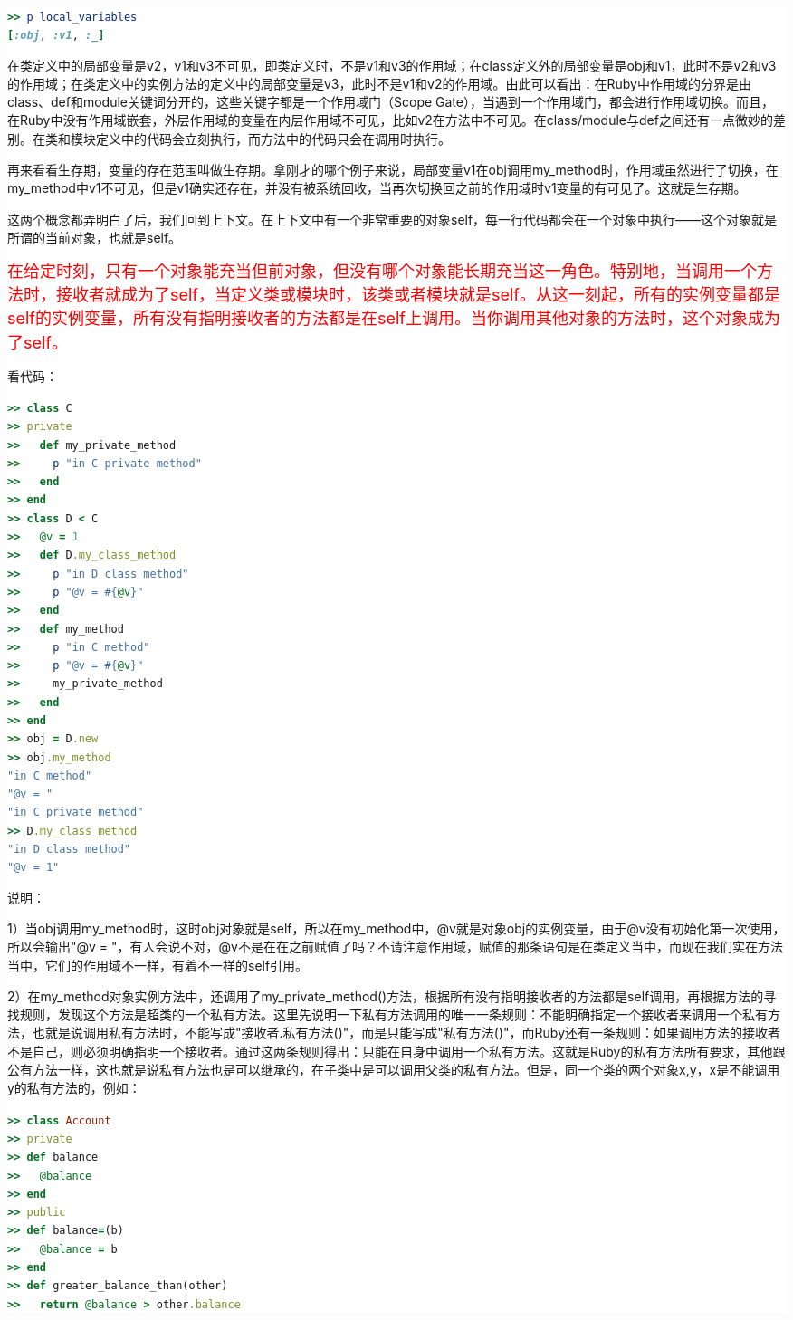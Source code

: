 ```ruby
>> p local_variables
[:obj, :v1, :_]
```
在类定义中的局部变量是v2，v1和v3不可见，即类定义时，不是v1和v3的作用域；在class定义外的局部变量是obj和v1，此时不是v2和v3的作用域；在类定义中的实例方法的定义中的局部变量是v3，此时不是v1和v2的作用域。由此可以看出：在Ruby中作用域的分界是由class、def和module关键词分开的，这些关键字都是一个作用域门（Scope Gate），当遇到一个作用域门，都会进行作用域切换。而且，在Ruby中没有作用域嵌套，外层作用域的变量在内层作用域不可见，比如v2在方法中不可见。在class/module与def之间还有一点微妙的差别。在类和模块定义中的代码会立刻执行，而方法中的代码只会在调用时执行。

再来看看生存期，变量的存在范围叫做生存期。拿刚才的哪个例子来说，局部变量v1在obj调用my_method时，作用域虽然进行了切换，在my_method中v1不可见，但是v1确实还存在，并没有被系统回收，当再次切换回之前的作用域时v1变量的有可见了。这就是生存期。

这两个概念都弄明白了后，我们回到上下文。在上下文中有一个非常重要的对象self，每一行代码都会在一个对象中执行——这个对象就是所谓的当前对象，也就是self。

<font color=red size=4>在给定时刻，只有一个对象能充当但前对象，但没有哪个对象能长期充当这一角色。特别地，当调用一个方法时，接收者就成为了self，当定义类或模块时，该类或者模块就是self。从这一刻起，所有的实例变量都是self的实例变量，所有没有指明接收者的方法都是在self上调用。当你调用其他对象的方法时，这个对象成为了self。</font>

看代码：
```ruby
>> class C
>> private
>>   def my_private_method
>>     p "in C private method"
>>   end
>> end
>> class D < C
>>   @v = 1
>>   def D.my_class_method
>>     p "in D class method"
>>     p "@v = #{@v}"
>>   end
>>   def my_method
>>     p "in C method"
>>     p "@v = #{@v}"
>>     my_private_method
>>   end
>> end
>> obj = D.new
>> obj.my_method
"in C method"
"@v = "
"in C private method"
>> D.my_class_method
"in D class method"
"@v = 1"
```
说明：

1）当obj调用my_method时，这时obj对象就是self，所以在my_method中，@v就是对象obj的实例变量，由于@v没有初始化第一次使用，所以会输出"@v = "，有人会说不对，@v不是在在之前赋值了吗？不请注意作用域，赋值的那条语句是在类定义当中，而现在我们实在方法当中，它们的作用域不一样，有着不一样的self引用。

2）在my_method对象实例方法中，还调用了my_private_method()方法，根据所有没有指明接收者的方法都是self调用，再根据方法的寻找规则，发现这个方法是超类的一个私有方法。这里先说明一下私有方法调用的唯一一条规则：不能明确指定一个接收者来调用一个私有方法，也就是说调用私有方法时，不能写成"接收者.私有方法()"，而是只能写成"私有方法()"，而Ruby还有一条规则：如果调用方法的接收者不是自己，则必须明确指明一个接收者。通过这两条规则得出：只能在自身中调用一个私有方法。这就是Ruby的私有方法所有要求，其他跟公有方法一样，这也就是说私有方法也是可以继承的，在子类中是可以调用父类的私有方法。但是，同一个类的两个对象x,y，x是不能调用y的私有方法的，例如：
```ruby
>> class Account
>> private
>> def balance
>>   @balance
>> end
>> public
>> def balance=(b)
>>   @balance = b
>> end
>> def greater_balance_than(other)
>>   return @balance > other.balance
```